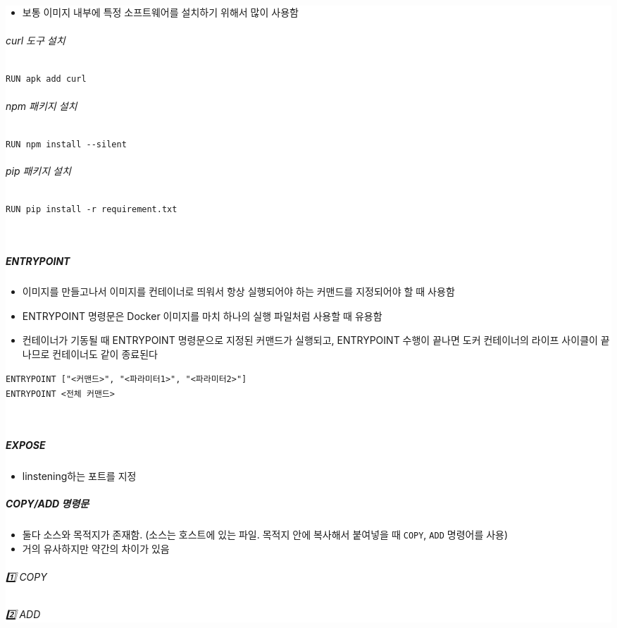 

- 보통 이미지 내부에 특정 소프트웨어를 설치하기 위해서 많이 사용함


###### curl 도구 설치
```shell
RUN apk add curl
```

###### npm 패키지 설치

```shell
RUN npm install --silent
```


###### pip 패키지 설치

```shell
RUN pip install -r requirement.txt
```





<br>

##### ENTRYPOINT

- 이미지를 만들고나서 이미지를 컨테이너로 띄워서 항상 실행되어야 하는 커맨드를 지정되어야 할 때 사용함

- ENTRYPOINT 명령문은 Docker 이미지를 마치 하나의 실행 파일처럼 사용할 때 유용함


- 컨테이너가 기동될 때 ENTRYPOINT 명령문으로 지정된 커맨드가 실행되고, ENTRYPOINT 수행이 끝나면 도커 컨테이너의 라이프 사이클이 끝나므로 컨테이너도 같이 종료된다


```shell
ENTRYPOINT ["<커맨드>", "<파라미터1>", "<파라미터2>"]
ENTRYPOINT <전체 커맨드>
```





<br>

##### EXPOSE

- linstening하는 포트를 지정

##### COPY/ADD 명령문

- 둘다 소스와 목적지가 존재함. (소스는 호스트에 있는 파일. 목적지 안에 복사해서 붙여넣을 때 `COPY`, `ADD` 명령어를 사용)
- 거의 유사하지만 약간의 차이가 있음


###### :one: COPY



###### :two: ADD
